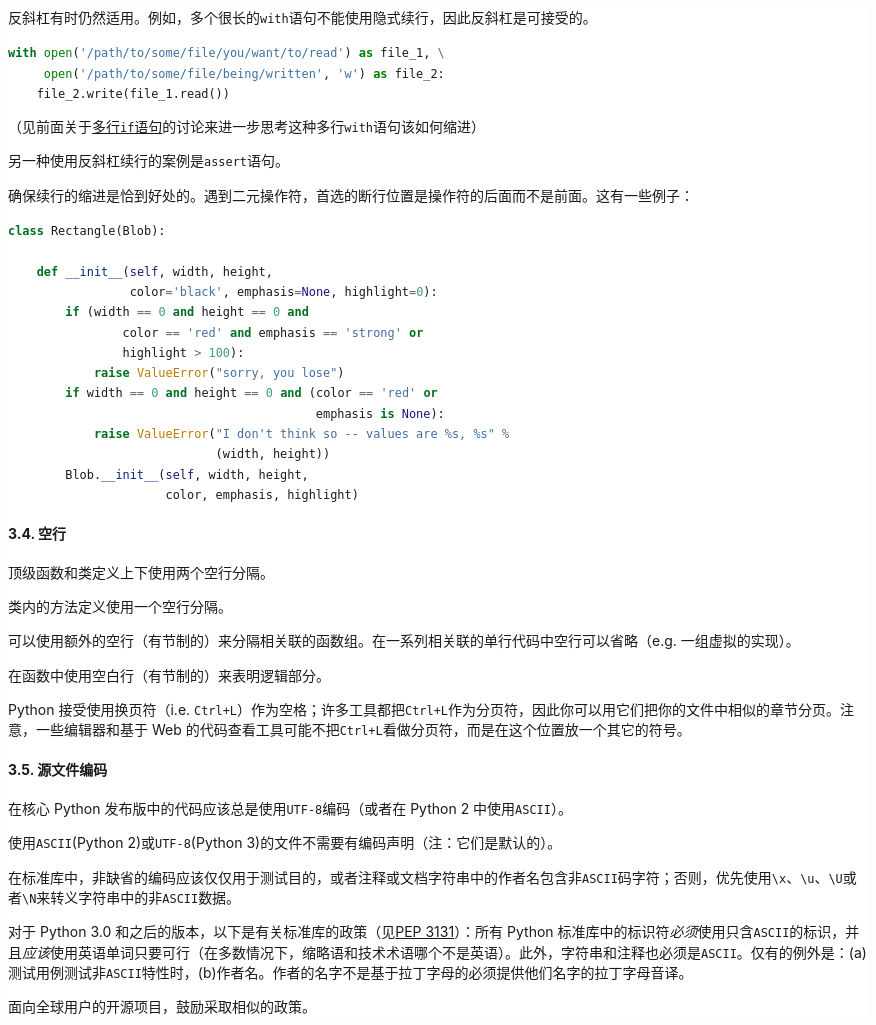 反斜杠有时仍然适用。例如，多个很长的`with`语句不能使用隐式续行，因此反斜杠是可接受的。

```py
with open('/path/to/some/file/you/want/to/read') as file_1, \
     open('/path/to/some/file/being/written', 'w') as file_2:
    file_2.write(file_1.read()) 
```

（见前面关于[多行`if`语句](https://www.python.org/dev/peps/pep-0008/#multiline-if-statements)的讨论来进一步思考这种多行`with`语句该如何缩进）

另一种使用反斜杠续行的案例是`assert`语句。

确保续行的缩进是恰到好处的。遇到二元操作符，首选的断行位置是操作符的后面而不是前面。这有一些例子：

```py
class Rectangle(Blob):

    def __init__(self, width, height,
                 color='black', emphasis=None, highlight=0):
        if (width == 0 and height == 0 and
                color == 'red' and emphasis == 'strong' or
                highlight > 100):
            raise ValueError("sorry, you lose")
        if width == 0 and height == 0 and (color == 'red' or
                                           emphasis is None):
            raise ValueError("I don't think so -- values are %s, %s" %
                             (width, height))
        Blob.__init__(self, width, height,
                      color, emphasis, highlight) 
```

#### 3.4\. 空行

顶级函数和类定义上下使用两个空行分隔。

类内的方法定义使用一个空行分隔。

可以使用额外的空行（有节制的）来分隔相关联的函数组。在一系列相关联的单行代码中空行可以省略（e.g. 一组虚拟的实现）。

在函数中使用空白行（有节制的）来表明逻辑部分。

Python 接受使用换页符（i.e. `Ctrl+L`）作为空格；许多工具都把`Ctrl+L`作为分页符，因此你可以用它们把你的文件中相似的章节分页。注意，一些编辑器和基于 Web 的代码查看工具可能不把`Ctrl+L`看做分页符，而是在这个位置放一个其它的符号。

#### 3.5\. 源文件编码

在核心 Python 发布版中的代码应该总是使用`UTF-8`编码（或者在 Python 2 中使用`ASCII`）。

使用`ASCII`(Python 2)或`UTF-8`(Python 3)的文件不需要有编码声明（注：它们是默认的）。

在标准库中，非缺省的编码应该仅仅用于测试目的，或者注释或文档字符串中的作者名包含非`ASCII`码字符；否则，优先使用`\x`、`\u`、`\U`或者`\N`来转义字符串中的非`ASCII`数据。

对于 Python 3.0 和之后的版本，以下是有关标准库的政策（见[PEP 3131](https://www.python.org/dev/peps/pep-3131)）：所有 Python 标准库中的标识符*必须*使用只含`ASCII`的标识，并且*应该*使用英语单词只要可行（在多数情况下，缩略语和技术术语哪个不是英语）。此外，字符串和注释也必须是`ASCII`。仅有的例外是：(a)测试用例测试非`ASCII`特性时，(b)作者名。作者的名字不是基于拉丁字母的必须提供他们名字的拉丁字母音译。

面向全球用户的开源项目，鼓励采取相似的政策。
